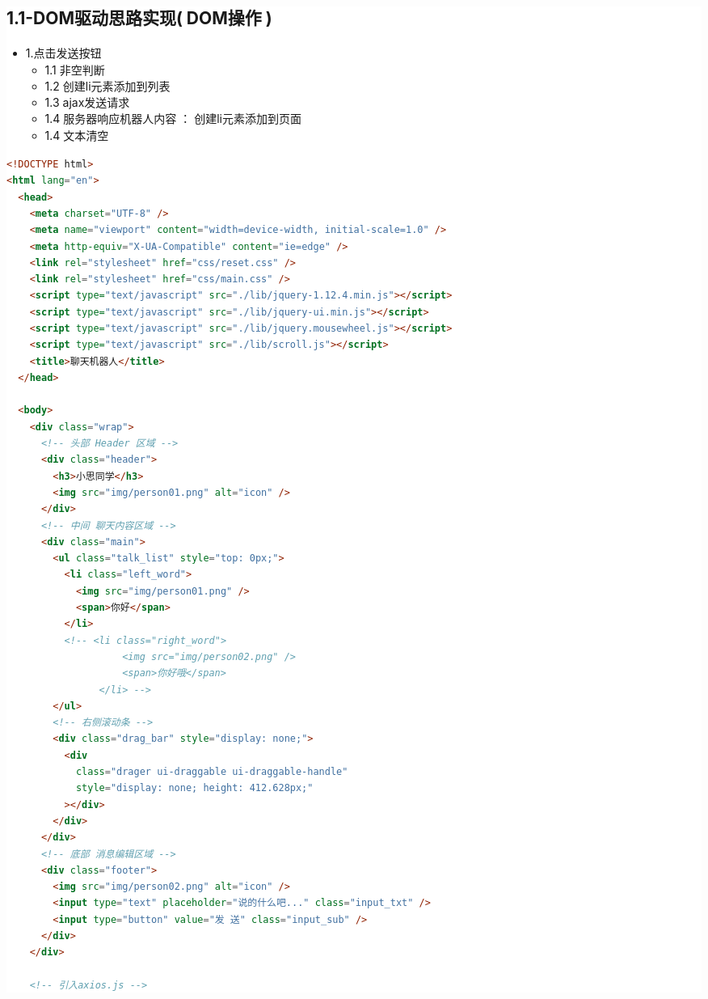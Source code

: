 

## 1.1-DOM驱动思路实现( DOM操作 )



* 1.点击发送按钮
  * 1.1 非空判断
  * 1.2 创建li元素添加到列表
  * 1.3 ajax发送请求
  * 1.4 服务器响应机器人内容 ： 创建li元素添加到页面
  * 1.4 文本清空

```html
<!DOCTYPE html>
<html lang="en">
  <head>
    <meta charset="UTF-8" />
    <meta name="viewport" content="width=device-width, initial-scale=1.0" />
    <meta http-equiv="X-UA-Compatible" content="ie=edge" />
    <link rel="stylesheet" href="css/reset.css" />
    <link rel="stylesheet" href="css/main.css" />
    <script type="text/javascript" src="./lib/jquery-1.12.4.min.js"></script>
    <script type="text/javascript" src="./lib/jquery-ui.min.js"></script>
    <script type="text/javascript" src="./lib/jquery.mousewheel.js"></script>
    <script type="text/javascript" src="./lib/scroll.js"></script>
    <title>聊天机器人</title>
  </head>

  <body>
    <div class="wrap">
      <!-- 头部 Header 区域 -->
      <div class="header">
        <h3>小思同学</h3>
        <img src="img/person01.png" alt="icon" />
      </div>
      <!-- 中间 聊天内容区域 -->
      <div class="main">
        <ul class="talk_list" style="top: 0px;">
          <li class="left_word">
            <img src="img/person01.png" />
            <span>你好</span>
          </li>
          <!-- <li class="right_word">
					<img src="img/person02.png" />
					<span>你好哦</span>
				</li> -->
        </ul>
        <!-- 右侧滚动条 -->
        <div class="drag_bar" style="display: none;">
          <div
            class="drager ui-draggable ui-draggable-handle"
            style="display: none; height: 412.628px;"
          ></div>
        </div>
      </div>
      <!-- 底部 消息编辑区域 -->
      <div class="footer">
        <img src="img/person02.png" alt="icon" />
        <input type="text" placeholder="说的什么吧..." class="input_txt" />
        <input type="button" value="发 送" class="input_sub" />
      </div>
    </div>

    <!-- 引入axios.js -->
```